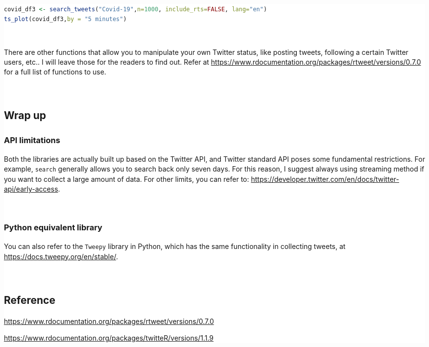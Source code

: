 ```r
covid_df3 <- search_tweets("Covid-19",n=1000, include_rts=FALSE, lang="en")
ts_plot(covid_df3,by = "5 minutes")
```

<br>

There are other functions that allow you to manipulate your own Twitter status, like posting tweets, following a certain Twitter users, etc.. I will leave those for the readers to find out. Refer at https://www.rdocumentation.org/packages/rtweet/versions/0.7.0 for a full list of functions to use.

<br>

## Wrap up

### API limitations

Both the libraries are actually built up based on the Twitter API, and Twitter standard API poses some fundamental restrictions.
For example, `search` generally allows you to search back only seven days. For this reason, I suggest always using streaming method if you want to collect a large amount of data. For other limits, you can refer to: https://developer.twitter.com/en/docs/twitter-api/early-access.

<br> 

### Python equivalent library

You can also refer to the `Tweepy` library in Python, which has the same functionality in collecting tweets, at https://docs.tweepy.org/en/stable/.

<br>

## Reference

https://www.rdocumentation.org/packages/rtweet/versions/0.7.0

https://www.rdocumentation.org/packages/twitteR/versions/1.1.9

